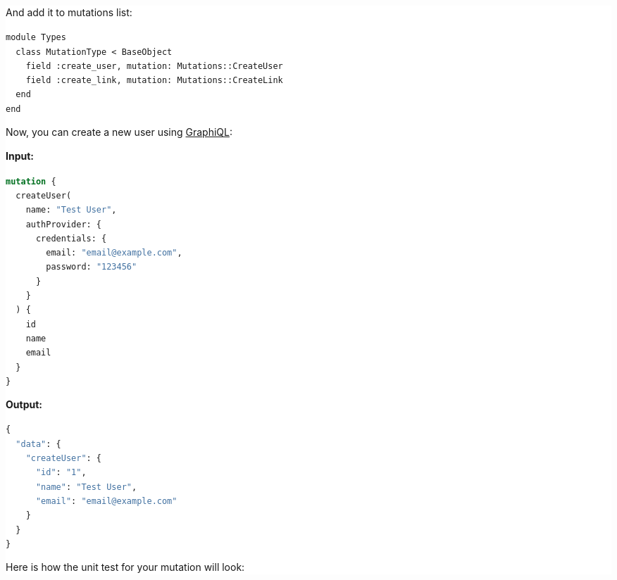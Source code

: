 </Instruction>

<Instruction>

And add it to mutations list:

```ruby(path=".../graphql-ruby/app/graphql/types/mutation_type.rb")
module Types
  class MutationType < BaseObject
    field :create_user, mutation: Mutations::CreateUser
    field :create_link, mutation: Mutations::CreateLink
  end
end
```

</Instruction>

Now, you can create a new user using [GraphiQL](https://github.com/graphql/graphiql):



**Input:**

```graphql
mutation {
  createUser(
    name: "Test User",
    authProvider: {
      credentials: {
        email: "email@example.com",
        password: "123456"
      }
  	}
  ) {
    id
    name
    email
  }
}
```
**Output:**

```graphql
{
  "data": {
    "createUser": {
      "id": "1",
      "name": "Test User",
      "email": "email@example.com"
    }
  }
}
```

<Instruction>

Here is how the unit test for your mutation will look:
